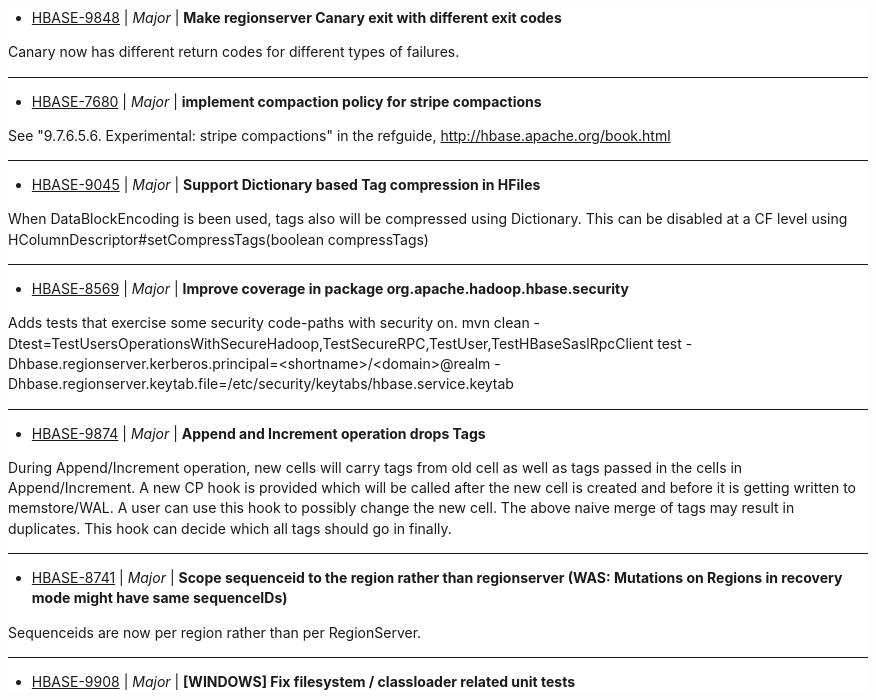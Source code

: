 * [HBASE-9848](https://issues.apache.org/jira/browse/HBASE-9848) | *Major* | **Make regionserver Canary exit with different exit codes**

Canary now has different return codes for different types of failures.


---

* [HBASE-7680](https://issues.apache.org/jira/browse/HBASE-7680) | *Major* | **implement compaction policy for stripe compactions**

See "9.7.6.5.6. Experimental: stripe compactions" in the refguide, http://hbase.apache.org/book.html


---

* [HBASE-9045](https://issues.apache.org/jira/browse/HBASE-9045) | *Major* | **Support Dictionary based Tag compression in HFiles**

When DataBlockEncoding is been used, tags also will be compressed using Dictionary. This can be disabled at a CF level using HColumnDescriptor#setCompressTags(boolean compressTags)


---

* [HBASE-8569](https://issues.apache.org/jira/browse/HBASE-8569) | *Major* | **Improve coverage in package org.apache.hadoop.hbase.security**

Adds tests that exercise some security code-paths with security on.
mvn clean -Dtest=TestUsersOperationsWithSecureHadoop,TestSecureRPC,TestUser,TestHBaseSaslRpcClient  test -Dhbase.regionserver.kerberos.principal=\<shortname\>/\<domain\>@realm -Dhbase.regionserver.keytab.file=/etc/security/keytabs/hbase.service.keytab


---

* [HBASE-9874](https://issues.apache.org/jira/browse/HBASE-9874) | *Major* | **Append and Increment operation drops Tags**

During Append/Increment operation, new cells will carry tags from old cell as well as tags passed in the cells in Append/Increment. 
A new CP hook is provided which will be called after the new cell is created and before it is getting written to memstore/WAL. A user can use this hook to possibly change the new cell. The above naive merge of tags may result in duplicates. This hook can decide which all tags should go in finally.


---

* [HBASE-8741](https://issues.apache.org/jira/browse/HBASE-8741) | *Major* | **Scope sequenceid to the region rather than regionserver (WAS: Mutations on Regions in recovery mode might have same sequenceIDs)**

Sequenceids are now per region rather than per RegionServer.


---

* [HBASE-9908](https://issues.apache.org/jira/browse/HBASE-9908) | *Major* | **[WINDOWS] Fix filesystem / classloader related unit tests**
